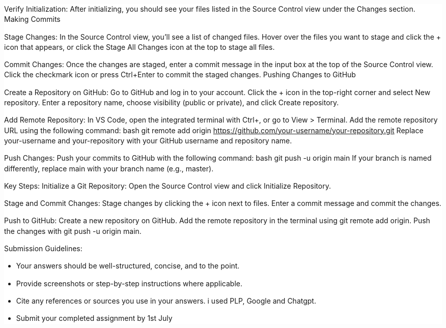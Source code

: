 Verify Initialization:
After initializing, you should see your files listed in the Source Control view under the Changes section.
Making Commits

Stage Changes:
In the Source Control view, you’ll see a list of changed files.
Hover over the files you want to stage and click the + icon that appears, or click the Stage All Changes icon at the top to stage all files.

Commit Changes:
Once the changes are staged, enter a commit message in the input box at the top of the Source Control view.
Click the checkmark icon or press Ctrl+Enter to commit the staged changes.
Pushing Changes to GitHub

Create a Repository on GitHub:
Go to GitHub and log in to your account.
Click the + icon in the top-right corner and select New repository.
Enter a repository name, choose visibility (public or private), and click Create repository.

Add Remote Repository:
In VS Code, open the integrated terminal with Ctrl+, or go to View > Terminal.
Add the remote repository URL using the following command:
bash
git remote add origin https://github.com/your-username/your-repository.git
Replace your-username and your-repository with your GitHub username and repository name.

Push Changes:
Push your commits to GitHub with the following command:
bash
git push -u origin main
If your branch is named differently, replace main with your branch name (e.g., master).

Key Steps:
Initialize a Git Repository:
Open the Source Control view and click Initialize Repository.

Stage and Commit Changes:
Stage changes by clicking the + icon next to files.
Enter a commit message and commit the changes.

Push to GitHub:
Create a new repository on GitHub.
Add the remote repository in the terminal using git remote add origin.
Push the changes with git push -u origin main.


 Submission Guidelines:
- Your answers should be well-structured, concise, and to the point.
- Provide screenshots or step-by-step instructions where applicable.
- Cite any references or sources you use in your answers.
i used PLP, Google and Chatgpt.

- Submit your completed assignment by 1st July 

